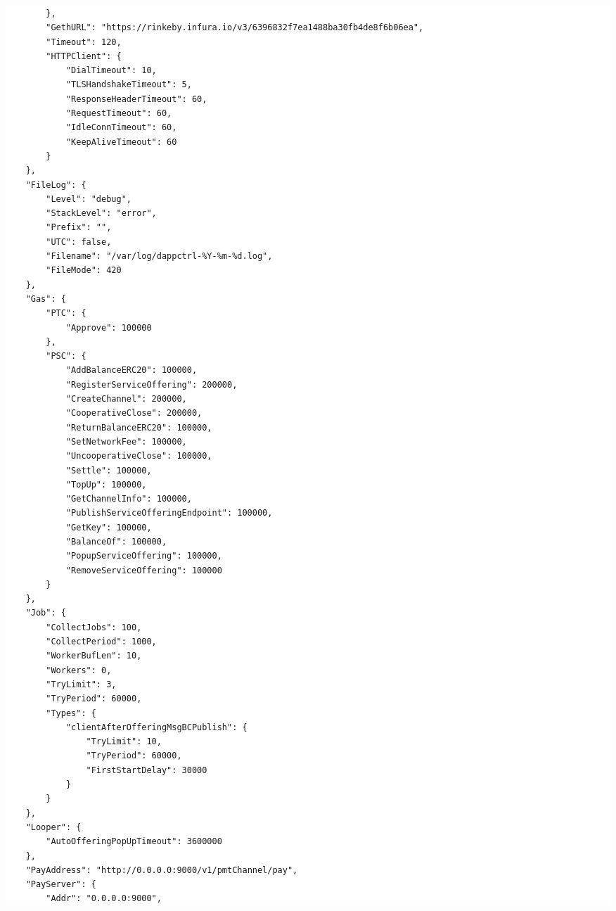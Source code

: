 ```
        },
        "GethURL": "https://rinkeby.infura.io/v3/6396832f7ea1488ba30fb4de8f6b06ea",
        "Timeout": 120,
        "HTTPClient": {
            "DialTimeout": 10,
            "TLSHandshakeTimeout": 5,
            "ResponseHeaderTimeout": 60,
            "RequestTimeout": 60,
            "IdleConnTimeout": 60,
            "KeepAliveTimeout": 60
        }
    },
    "FileLog": {
        "Level": "debug",
        "StackLevel": "error",
        "Prefix": "",
        "UTC": false,
        "Filename": "/var/log/dappctrl-%Y-%m-%d.log",
        "FileMode": 420
    },
    "Gas": {
        "PTC": {
            "Approve": 100000
        },
        "PSC": {
            "AddBalanceERC20": 100000,
            "RegisterServiceOffering": 200000,
            "CreateChannel": 200000,
            "CooperativeClose": 200000,
            "ReturnBalanceERC20": 100000,
            "SetNetworkFee": 100000,
            "UncooperativeClose": 100000,
            "Settle": 100000,
            "TopUp": 100000,
            "GetChannelInfo": 100000,
            "PublishServiceOfferingEndpoint": 100000,
            "GetKey": 100000,
            "BalanceOf": 100000,
            "PopupServiceOffering": 100000,
            "RemoveServiceOffering": 100000
        }
    },
    "Job": {
        "CollectJobs": 100,
        "CollectPeriod": 1000,
        "WorkerBufLen": 10,
        "Workers": 0,
        "TryLimit": 3,
        "TryPeriod": 60000,
        "Types": {
            "clientAfterOfferingMsgBCPublish": {
                "TryLimit": 10,
                "TryPeriod": 60000,
                "FirstStartDelay": 30000
            }
        }
    },
    "Looper": {
        "AutoOfferingPopUpTimeout": 3600000
    },
    "PayAddress": "http://0.0.0.0:9000/v1/pmtChannel/pay",
    "PayServer": {
        "Addr": "0.0.0.0:9000",
```